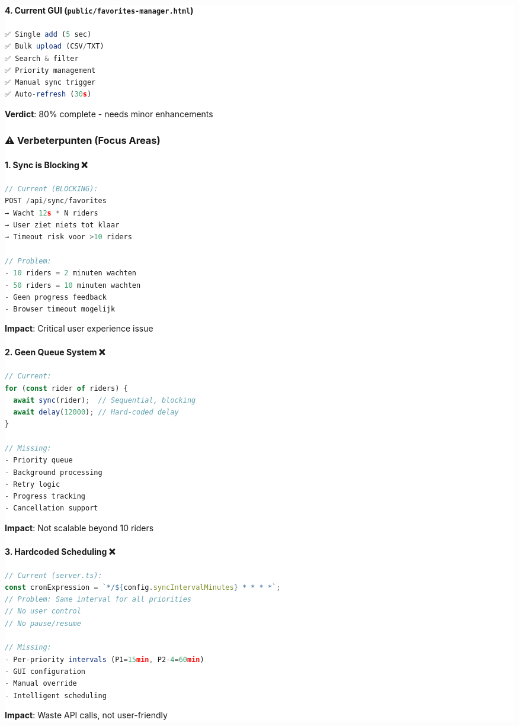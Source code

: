 #### 4. **Current GUI** (`public/favorites-manager.html`)
```javascript
✅ Single add (5 sec)
✅ Bulk upload (CSV/TXT)
✅ Search & filter
✅ Priority management
✅ Manual sync trigger
✅ Auto-refresh (30s)
```
**Verdict**: 80% complete - needs minor enhancements

### ⚠️ Verbeterpunten (Focus Areas)

#### 1. **Sync is Blocking** ❌
```typescript
// Current (BLOCKING):
POST /api/sync/favorites
→ Wacht 12s * N riders
→ User ziet niets tot klaar
→ Timeout risk voor >10 riders

// Problem:
- 10 riders = 2 minuten wachten
- 50 riders = 10 minuten wachten
- Geen progress feedback
- Browser timeout mogelijk
```
**Impact**: Critical user experience issue

#### 2. **Geen Queue System** ❌
```typescript
// Current:
for (const rider of riders) {
  await sync(rider);  // Sequential, blocking
  await delay(12000); // Hard-coded delay
}

// Missing:
- Priority queue
- Background processing
- Retry logic
- Progress tracking
- Cancellation support
```
**Impact**: Not scalable beyond 10 riders

#### 3. **Hardcoded Scheduling** ❌
```typescript
// Current (server.ts):
const cronExpression = `*/${config.syncIntervalMinutes} * * * *`;
// Problem: Same interval for all priorities
// No user control
// No pause/resume

// Missing:
- Per-priority intervals (P1=15min, P2-4=60min)
- GUI configuration
- Manual override
- Intelligent scheduling
```
**Impact**: Waste API calls, not user-friendly
